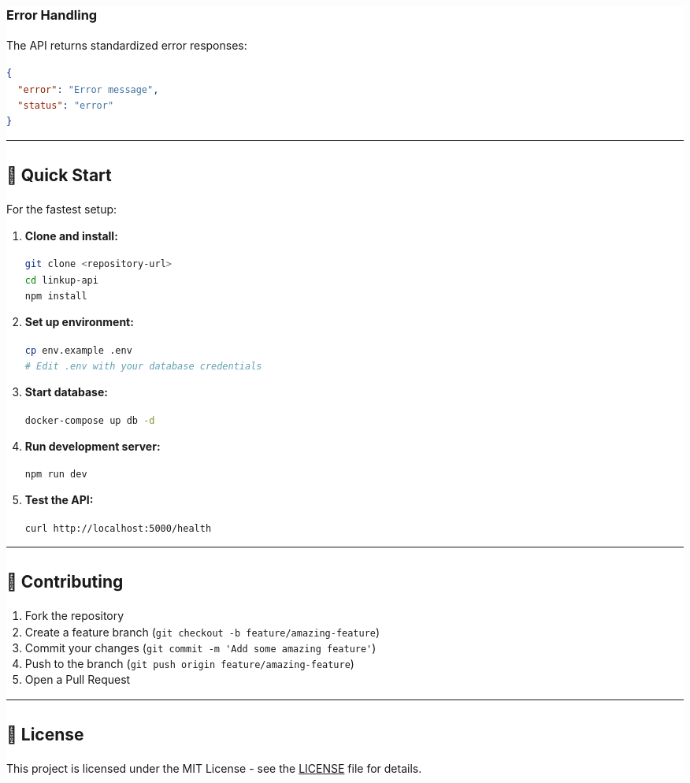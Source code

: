 ### Error Handling
The API returns standardized error responses:
```json
{
  "error": "Error message",
  "status": "error"
}
```

---

## 🚀 Quick Start

For the fastest setup:

1. **Clone and install:**
   ```bash
   git clone <repository-url>
   cd linkup-api
   npm install
   ```

2. **Set up environment:**
   ```bash
   cp env.example .env
   # Edit .env with your database credentials
   ```

3. **Start database:**
   ```bash
   docker-compose up db -d
   ```

4. **Run development server:**
   ```bash
   npm run dev
   ```

5. **Test the API:**
   ```bash
   curl http://localhost:5000/health
   ```

---

## 🤝 Contributing

1. Fork the repository
2. Create a feature branch (`git checkout -b feature/amazing-feature`)
3. Commit your changes (`git commit -m 'Add some amazing feature'`)
4. Push to the branch (`git push origin feature/amazing-feature`)
5. Open a Pull Request

---

## 📄 License

This project is licensed under the MIT License - see the [LICENSE](LICENSE) file for details.